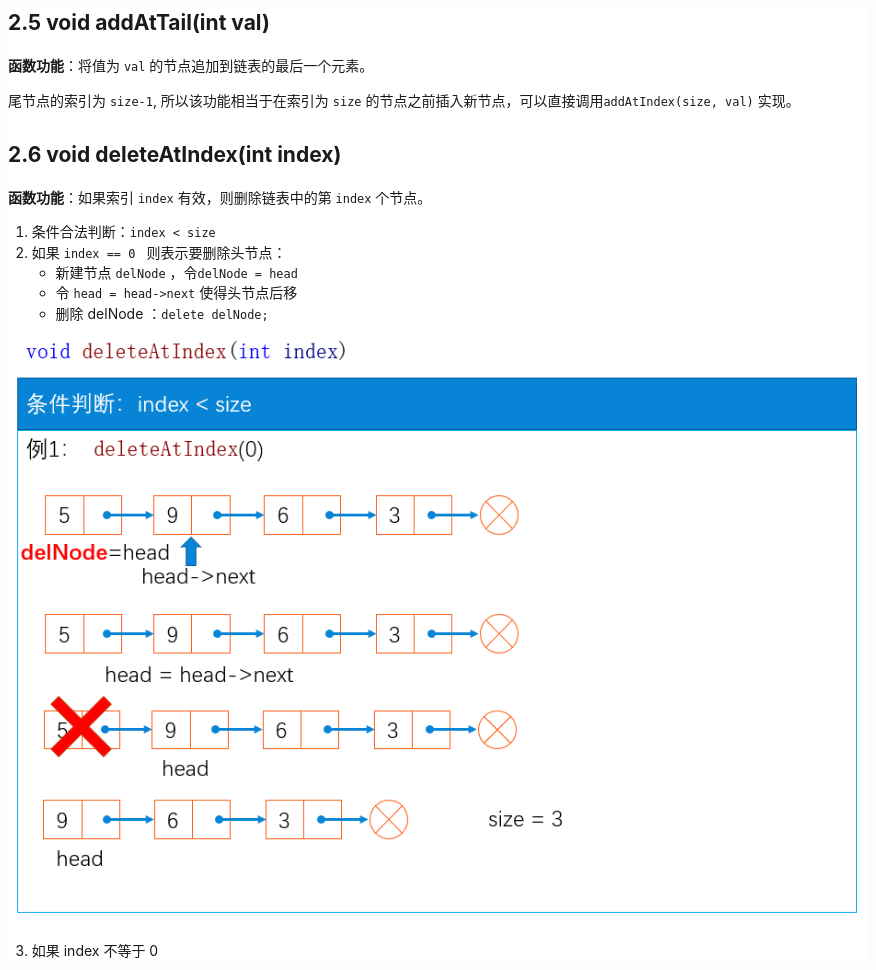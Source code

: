 

## 2.5 void addAtTail(int val)

**函数功能**：将值为 `val` 的节点追加到链表的最后一个元素。

尾节点的索引为 `size-1`, 所以该功能相当于在索引为 `size` 的节点之前插入新节点，可以直接调用`addAtIndex(size, val)` 实现。



## 2.6 void deleteAtIndex(int index)

**函数功能**：如果索引 `index` 有效，则删除链表中的第 `index` 个节点。



1. 条件合法判断：`index < size`
2. 如果 `index == 0 ` 则表示要删除头节点：
   - 新建节点 `delNode` ，令`delNode = head`
   - 令 `head = head->next` 使得头节点后移
   - 删除 delNode ：`delete delNode;`

![06_deleteAtIndex(0)](images\06_deleteAtIndex(0).png)

3. 如果 index 不等于 0
